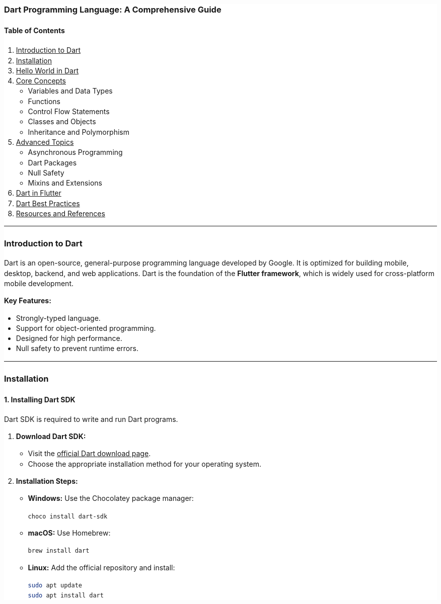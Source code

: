 ### Dart Programming Language: A Comprehensive Guide

#### **Table of Contents**
1. [Introduction to Dart](#introduction-to-dart)
2. [Installation](#installation)
3. [Hello World in Dart](#hello-world-in-dart)
4. [Core Concepts](#core-concepts)
    - Variables and Data Types
    - Functions
    - Control Flow Statements
    - Classes and Objects
    - Inheritance and Polymorphism
5. [Advanced Topics](#advanced-topics)
    - Asynchronous Programming
    - Dart Packages
    - Null Safety
    - Mixins and Extensions
6. [Dart in Flutter](#dart-in-flutter)
7. [Dart Best Practices](#dart-best-practices)
8. [Resources and References](#resources-and-references)

---

### **Introduction to Dart**
Dart is an open-source, general-purpose programming language developed by Google. It is optimized for building mobile, desktop, backend, and web applications. Dart is the foundation of the **Flutter framework**, which is widely used for cross-platform mobile development.

**Key Features:**
- Strongly-typed language.
- Support for object-oriented programming.
- Designed for high performance.
- Null safety to prevent runtime errors.

---

### **Installation**

#### **1. Installing Dart SDK**
Dart SDK is required to write and run Dart programs.

1. **Download Dart SDK:**
   - Visit the [official Dart download page](https://dart.dev/get-dart).
   - Choose the appropriate installation method for your operating system.

2. **Installation Steps:**
   - **Windows:** Use the Chocolatey package manager:
     ```bash
     choco install dart-sdk
     ```
   - **macOS:** Use Homebrew:
     ```bash
     brew install dart
     ```
   - **Linux:** Add the official repository and install:
     ```bash
     sudo apt update
     sudo apt install dart
     ```
